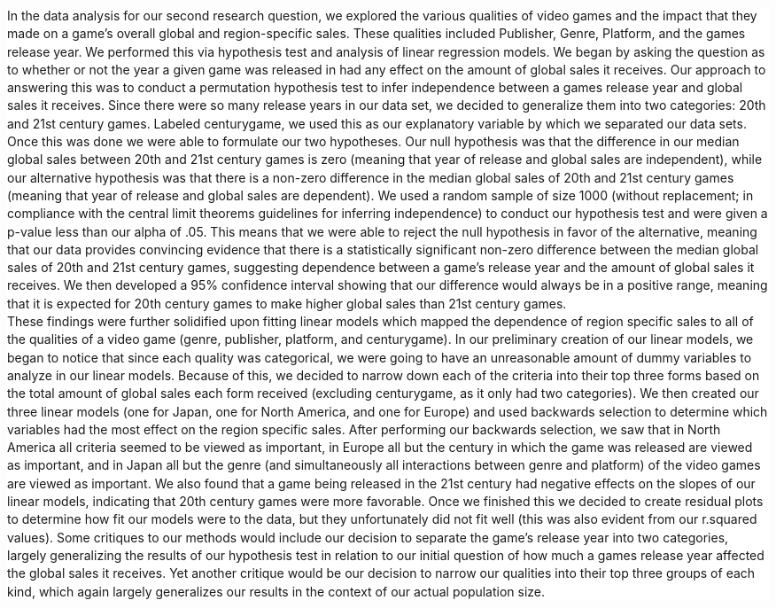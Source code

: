 In the data analysis for our second research question, we explored the
various qualities of video games and the impact that they made on a
game’s overall global and region-specific sales. These qualities
included Publisher, Genre, Platform, and the games release year. We
performed this via hypothesis test and analysis of linear regression
models. We began by asking the question as to whether or not the year a
given game was released in had any effect on the amount of global sales
it receives. Our approach to answering this was to conduct a permutation
hypothesis test to infer independence between a games release year and
global sales it receives. Since there were so many release years in our
data set, we decided to generalize them into two categories: 20th and
21st century games. Labeled centurygame, we used this as our explanatory
variable by which we separated our data sets. Once this was done we were
able to formulate our two hypotheses. Our null hypothesis was that the
difference in our median global sales between 20th and 21st century
games is zero (meaning that year of release and global sales are
independent), while our alternative hypothesis was that there is a
non-zero difference in the median global sales of 20th and 21st century
games (meaning that year of release and global sales are dependent). We
used a random sample of size 1000 (without replacement; in compliance
with the central limit theorems guidelines for inferring independence)
to conduct our hypothesis test and were given a p-value less than our
alpha of .05. This means that we were able to reject the null hypothesis
in favor of the alternative, meaning that our data provides convincing
evidence that there is a statistically significant non-zero difference
between the median global sales of 20th and 21st century games,
suggesting dependence between a game’s release year and the amount of
global sales it receives. We then developed a 95% confidence interval
showing that our difference would always be in a positive range, meaning
that it is expected for 20th century games to make higher global sales
than 21st century games.  
These findings were further solidified upon fitting linear models which
mapped the dependence of region specific sales to all of the qualities
of a video game (genre, publisher, platform, and centurygame). In our
preliminary creation of our linear models, we began to notice that since
each quality was categorical, we were going to have an unreasonable
amount of dummy variables to analyze in our linear models. Because of
this, we decided to narrow down each of the criteria into their top
three forms based on the total amount of global sales each form received
(excluding centurygame, as it only had two categories). We then created
our three linear models (one for Japan, one for North America, and one
for Europe) and used backwards selection to determine which variables
had the most effect on the region specific sales. After performing our
backwards selection, we saw that in North America all criteria seemed to
be viewed as important, in Europe all but the century in which the game
was released are viewed as important, and in Japan all but the genre
(and simultaneously all interactions between genre and platform) of the
video games are viewed as important. We also found that a game being
released in the 21st century had negative effects on the slopes of our
linear models, indicating that 20th century games were more favorable.
Once we finished this we decided to create residual plots to determine
how fit our models were to the data, but they unfortunately did not fit
well (this was also evident from our r.squared values). Some critiques
to our methods would include our decision to separate the game’s release
year into two categories, largely generalizing the results of our
hypothesis test in relation to our initial question of how much a games
release year affected the global sales it receives. Yet another critique
would be our decision to narrow our qualities into their top three
groups of each kind, which again largely generalizes our results in the
context of our actual population size.
